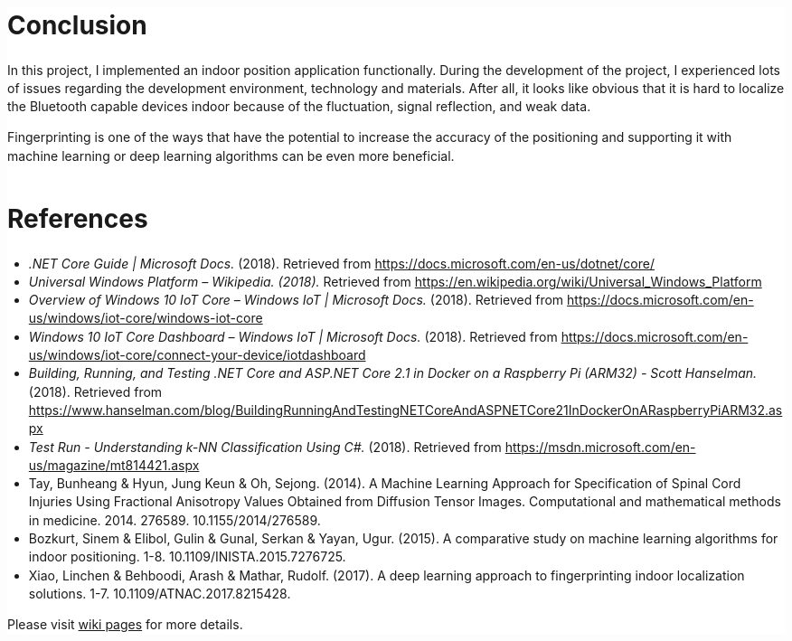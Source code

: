 # Conclusion
In this project, I implemented an indoor position application functionally. During the development of the project, 
I experienced lots of issues regarding the development environment, technology and materials. After all, it looks like 
obvious that it is hard to localize the Bluetooth capable devices indoor because of the fluctuation, signal reflection, 
and weak data.
 
Fingerprinting is one of the ways that have the potential to increase the accuracy of the positioning and supporting it 
with machine learning or deep learning algorithms can be even more beneficial.

# References
* _.NET Core Guide | Microsoft Docs._ (2018). Retrieved from https://docs.microsoft.com/en-us/dotnet/core/
* _Universal Windows Platform – Wikipedia. (2018)._ Retrieved from https://en.wikipedia.org/wiki/Universal_Windows_Platform
* _Overview of Windows 10 IoT Core – Windows IoT | Microsoft Docs._ (2018). Retrieved from https://docs.microsoft.com/en-us/windows/iot-core/windows-iot-core
* _Windows 10 IoT Core Dashboard – Windows IoT | Microsoft Docs._ (2018). Retrieved from https://docs.microsoft.com/en-us/windows/iot-core/connect-your-device/iotdashboard
* _Building, Running, and Testing .NET Core and ASP.NET Core 2.1 in Docker on a Raspberry Pi (ARM32) - Scott Hanselman._ (2018). Retrieved from https://www.hanselman.com/blog/BuildingRunningAndTestingNETCoreAndASPNETCore21InDockerOnARaspberryPiARM32.aspx
* _Test Run - Understanding k-NN Classification Using C#._ (2018). Retrieved from https://msdn.microsoft.com/en-us/magazine/mt814421.aspx
* Tay, Bunheang & Hyun, Jung Keun & Oh, Sejong. (2014). A Machine Learning Approach for Specification of Spinal Cord Injuries Using Fractional Anisotropy Values Obtained from Diffusion Tensor Images. Computational and mathematical methods in medicine. 2014. 276589. 10.1155/2014/276589.
* Bozkurt, Sinem & Elibol, Gulin & Gunal, Serkan & Yayan, Ugur. (2015). A comparative study on machine learning algorithms for indoor positioning. 1-8. 10.1109/INISTA.2015.7276725.
* Xiao, Linchen & Behboodi, Arash & Mathar, Rudolf. (2017). A deep learning approach to fingerprinting indoor localization solutions. 1-7. 10.1109/ATNAC.2017.8215428.

Please visit [wiki pages](https://github.com/taneresme/indoorPositioning/wiki) for more details.
